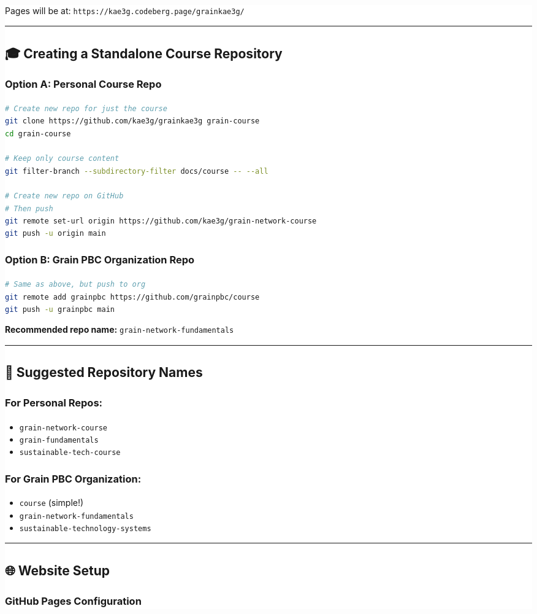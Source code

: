 Pages will be at: `https://kae3g.codeberg.page/grainkae3g/`

---

## 🎓 **Creating a Standalone Course Repository**

### **Option A: Personal Course Repo**

```bash
# Create new repo for just the course
git clone https://github.com/kae3g/grainkae3g grain-course
cd grain-course

# Keep only course content
git filter-branch --subdirectory-filter docs/course -- --all

# Create new repo on GitHub
# Then push
git remote set-url origin https://github.com/kae3g/grain-network-course
git push -u origin main
```

### **Option B: Grain PBC Organization Repo**

```bash
# Same as above, but push to org
git remote add grainpbc https://github.com/grainpbc/course
git push -u grainpbc main
```

**Recommended repo name:** `grain-network-fundamentals`

---

## 📝 **Suggested Repository Names**

### **For Personal Repos:**
- `grain-network-course`
- `grain-fundamentals`
- `sustainable-tech-course`

### **For Grain PBC Organization:**
- `course` (simple!)
- `grain-network-fundamentals`
- `sustainable-technology-systems`

---

## 🌐 **Website Setup**

### **GitHub Pages Configuration**
